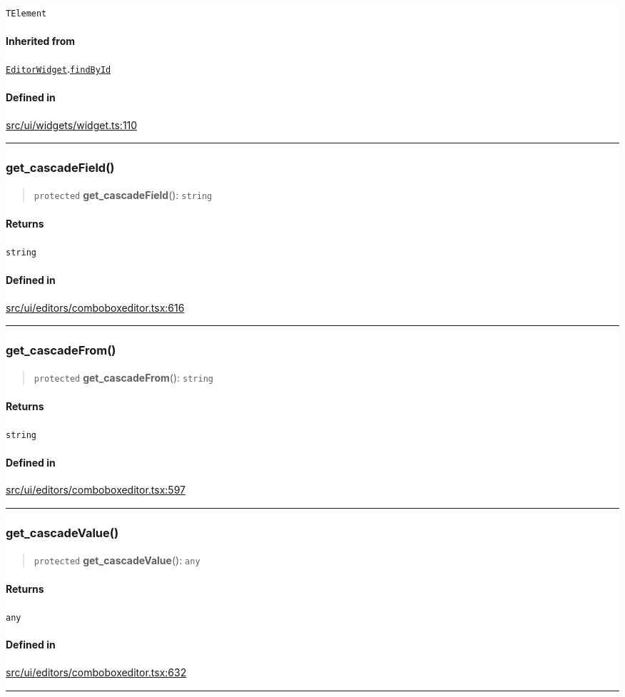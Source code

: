 `TElement`

#### Inherited from

[`EditorWidget`](EditorWidget.md).[`findById`](EditorWidget.md#findbyid)

#### Defined in

[src/ui/widgets/widget.ts:110](https://github.com/serenity-is/serenity/blob/master/packages/corelib/src/ui/widgets/widget.ts#L110)

***

### get\_cascadeField()

> `protected` **get\_cascadeField**(): `string`

#### Returns

`string`

#### Defined in

[src/ui/editors/comboboxeditor.tsx:616](https://github.com/serenity-is/serenity/blob/master/packages/corelib/src/ui/editors/comboboxeditor.tsx#L616)

***

### get\_cascadeFrom()

> `protected` **get\_cascadeFrom**(): `string`

#### Returns

`string`

#### Defined in

[src/ui/editors/comboboxeditor.tsx:597](https://github.com/serenity-is/serenity/blob/master/packages/corelib/src/ui/editors/comboboxeditor.tsx#L597)

***

### get\_cascadeValue()

> `protected` **get\_cascadeValue**(): `any`

#### Returns

`any`

#### Defined in

[src/ui/editors/comboboxeditor.tsx:632](https://github.com/serenity-is/serenity/blob/master/packages/corelib/src/ui/editors/comboboxeditor.tsx#L632)

***
